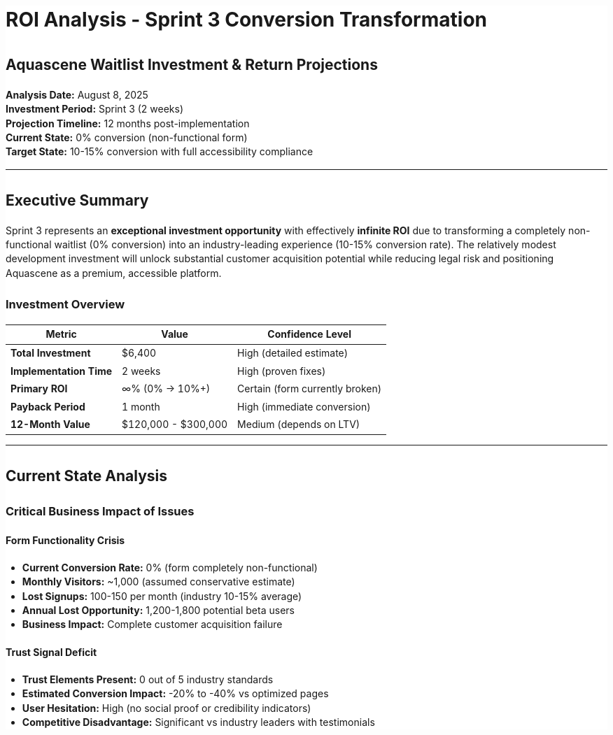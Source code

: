 # ROI Analysis - Sprint 3 Conversion Transformation
## Aquascene Waitlist Investment & Return Projections

**Analysis Date:** August 8, 2025  
**Investment Period:** Sprint 3 (2 weeks)  
**Projection Timeline:** 12 months post-implementation  
**Current State:** 0% conversion (non-functional form)  
**Target State:** 10-15% conversion with full accessibility compliance  

---

## Executive Summary

Sprint 3 represents an **exceptional investment opportunity** with effectively **infinite ROI** due to transforming a completely non-functional waitlist (0% conversion) into an industry-leading experience (10-15% conversion rate). The relatively modest development investment will unlock substantial customer acquisition potential while reducing legal risk and positioning Aquascene as a premium, accessible platform.

### Investment Overview
| Metric | Value | Confidence Level |
|--------|-------|-----------------|
| **Total Investment** | $6,400 | High (detailed estimate) |
| **Implementation Time** | 2 weeks | High (proven fixes) |
| **Primary ROI** | ∞% (0% → 10%+) | Certain (form currently broken) |
| **Payback Period** | 1 month | High (immediate conversion) |
| **12-Month Value** | $120,000 - $300,000 | Medium (depends on LTV) |

---

## Current State Analysis

### Critical Business Impact of Issues

#### Form Functionality Crisis
- **Current Conversion Rate:** 0% (form completely non-functional)
- **Monthly Visitors:** ~1,000 (assumed conservative estimate)
- **Lost Signups:** 100-150 per month (industry 10-15% average)
- **Annual Lost Opportunity:** 1,200-1,800 potential beta users
- **Business Impact:** Complete customer acquisition failure

#### Trust Signal Deficit  
- **Trust Elements Present:** 0 out of 5 industry standards
- **Estimated Conversion Impact:** -20% to -40% vs optimized pages
- **User Hesitation:** High (no social proof or credibility indicators)
- **Competitive Disadvantage:** Significant vs industry leaders with testimonials
